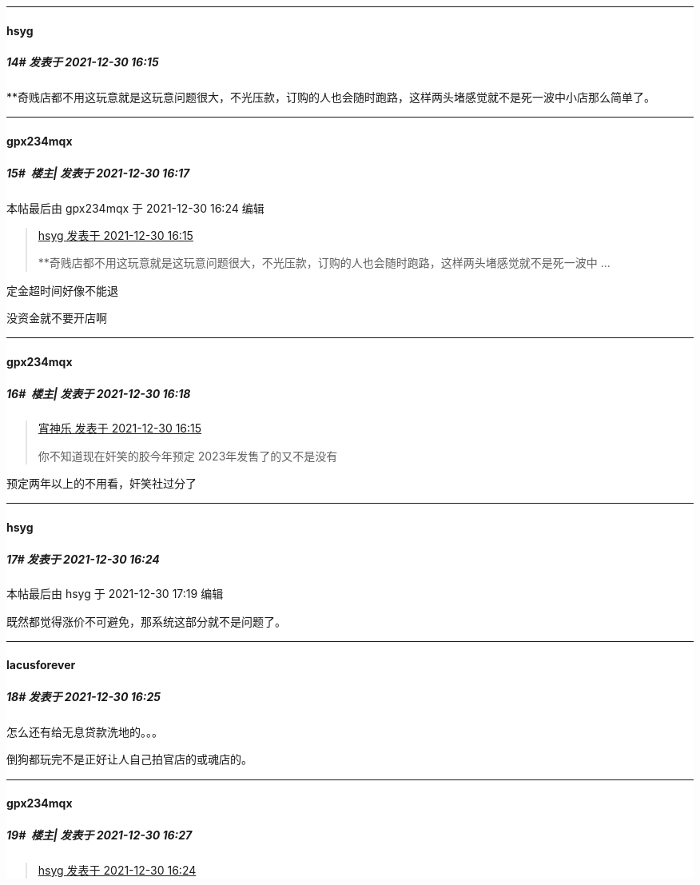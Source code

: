 *****

####  hsyg  
##### 14#       发表于 2021-12-30 16:15

**奇贱店都不用这玩意就是这玩意问题很大，不光压款，订购的人也会随时跑路，这样两头堵感觉就不是死一波中小店那么简单了。

*****

####  gpx234mqx  
##### 15#         楼主| 发表于 2021-12-30 16:17

 本帖最后由 gpx234mqx 于 2021-12-30 16:24 编辑 
<blockquote><a href="httphttps://bbs.saraba1st.com/2b/forum.php?mod=redirect&amp;goto=findpost&amp;pid=54102578&amp;ptid=2044883" target="_blank">hsyg 发表于 2021-12-30 16:15</a>

**奇贱店都不用这玩意就是这玩意问题很大，不光压款，订购的人也会随时跑路，这样两头堵感觉就不是死一波中 ...</blockquote>
定金超时间好像不能退

没资金就不要开店啊

*****

####  gpx234mqx  
##### 16#         楼主| 发表于 2021-12-30 16:18

<blockquote><a href="httphttps://bbs.saraba1st.com/2b/forum.php?mod=redirect&amp;goto=findpost&amp;pid=54102575&amp;ptid=2044883" target="_blank">宵神乐 发表于 2021-12-30 16:15</a>

你不知道现在奸笑的胶今年预定 2023年发售了的又不是没有</blockquote>
预定两年以上的不用看，奸笑社过分了

*****

####  hsyg  
##### 17#       发表于 2021-12-30 16:24

 本帖最后由 hsyg 于 2021-12-30 17:19 编辑 

既然都觉得涨价不可避免，那系统这部分就不是问题了。

*****

####  lacusforever  
##### 18#       发表于 2021-12-30 16:25

怎么还有给无息贷款洗地的。。。

倒狗都玩完不是正好让人自己拍官店的或魂店的。

*****

####  gpx234mqx  
##### 19#         楼主| 发表于 2021-12-30 16:27

<blockquote><a href="httphttps://bbs.saraba1st.com/2b/forum.php?mod=redirect&amp;goto=findpost&amp;pid=54102680&amp;ptid=2044883" target="_blank">hsyg 发表于 2021-12-30 16:24</a>
